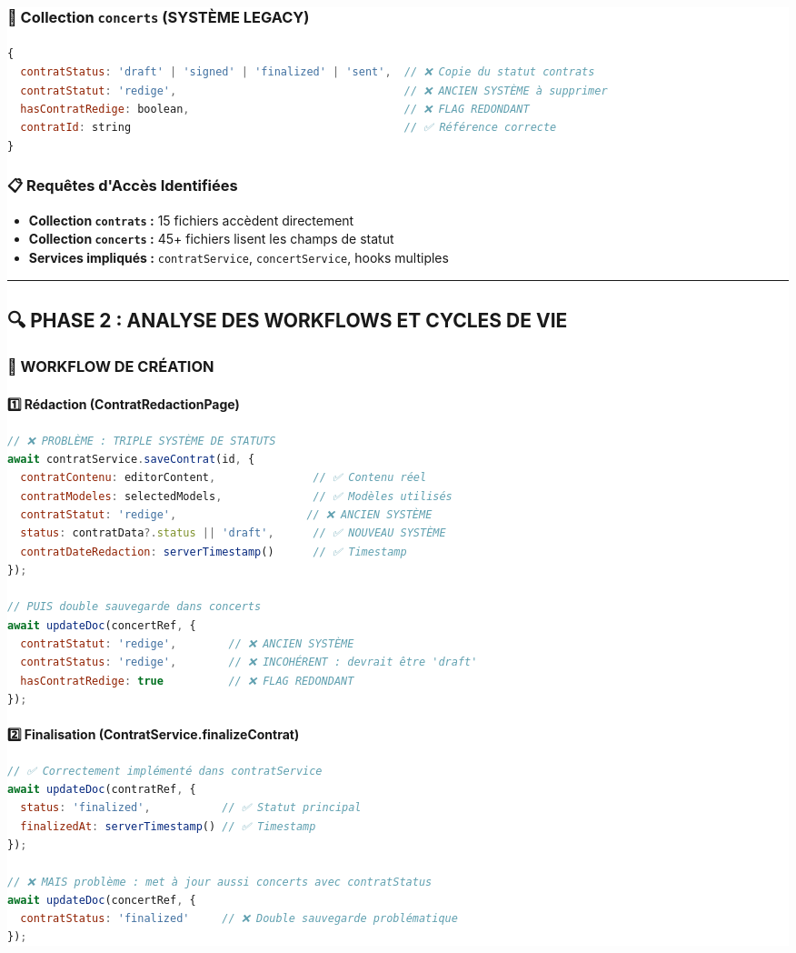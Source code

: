 ### **🎪 Collection `concerts` (SYSTÈME LEGACY)**
```javascript
{
  contratStatus: 'draft' | 'signed' | 'finalized' | 'sent',  // ❌ Copie du statut contrats  
  contratStatut: 'redige',                                   // ❌ ANCIEN SYSTÈME à supprimer
  hasContratRedige: boolean,                                 // ❌ FLAG REDONDANT
  contratId: string                                          // ✅ Référence correcte
}
```

### **📋 Requêtes d'Accès Identifiées**
- **Collection `contrats` :** 15 fichiers accèdent directement
- **Collection `concerts` :** 45+ fichiers lisent les champs de statut
- **Services impliqués :** `contratService`, `concertService`, hooks multiples

---

## 🔍 **PHASE 2 : ANALYSE DES WORKFLOWS ET CYCLES DE VIE**

### **📝 WORKFLOW DE CRÉATION**

#### **1️⃣ Rédaction (ContratRedactionPage)**
```javascript
// ❌ PROBLÈME : TRIPLE SYSTÈME DE STATUTS
await contratService.saveContrat(id, {
  contratContenu: editorContent,               // ✅ Contenu réel
  contratModeles: selectedModels,              // ✅ Modèles utilisés  
  contratStatut: 'redige',                    // ❌ ANCIEN SYSTÈME
  status: contratData?.status || 'draft',      // ✅ NOUVEAU SYSTÈME
  contratDateRedaction: serverTimestamp()      // ✅ Timestamp
});

// PUIS double sauvegarde dans concerts
await updateDoc(concertRef, {
  contratStatut: 'redige',        // ❌ ANCIEN SYSTÈME
  contratStatus: 'redige',        // ❌ INCOHÉRENT : devrait être 'draft'
  hasContratRedige: true          // ❌ FLAG REDONDANT
});
```

#### **2️⃣ Finalisation (ContratService.finalizeContrat)**
```javascript
// ✅ Correctement implémenté dans contratService
await updateDoc(contratRef, {
  status: 'finalized',           // ✅ Statut principal  
  finalizedAt: serverTimestamp() // ✅ Timestamp
});

// ❌ MAIS problème : met à jour aussi concerts avec contratStatus
await updateDoc(concertRef, {
  contratStatus: 'finalized'     // ❌ Double sauvegarde problématique
});
```
